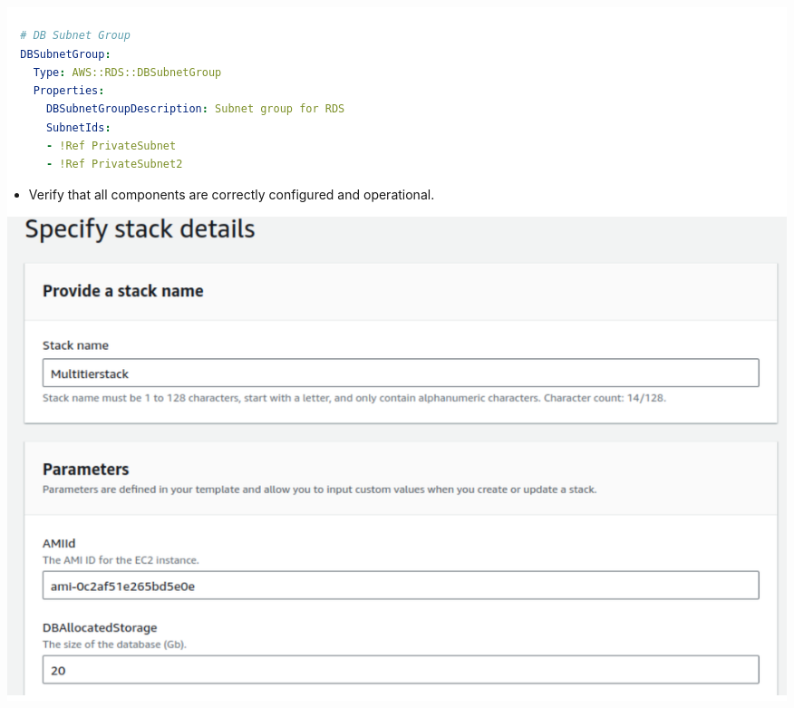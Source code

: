 ```yml

  # DB Subnet Group
  DBSubnetGroup:
    Type: AWS::RDS::DBSubnetGroup
    Properties:
      DBSubnetGroupDescription: Subnet group for RDS
      SubnetIds:
      - !Ref PrivateSubnet
      - !Ref PrivateSubnet2
```

+ Verify that all components are correctly configured and operational.

![alt text](<images/Screenshot from 2024-08-30 15-28-24.png>)

